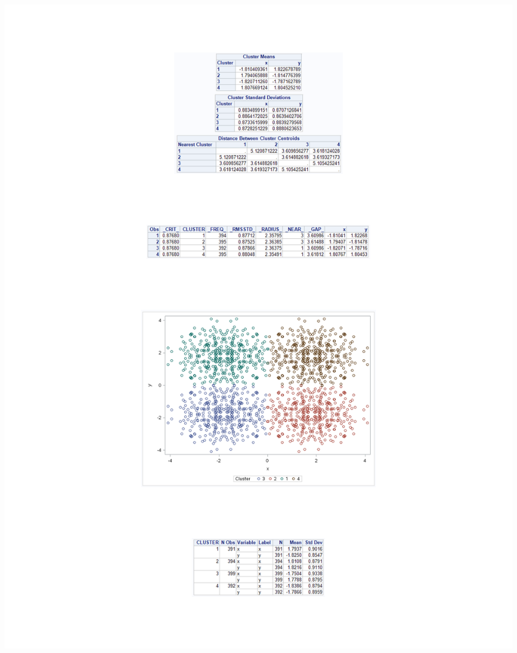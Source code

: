   <br />
  <br />
  <br />
  <br />
  <img src='https://github.com/Justmileris/math/blob/main/cluster_analysis_1/imgs/1021.png'>
  <br />
  <br />
  <br />
  <br />
  <br />
  <img src='https://github.com/Justmileris/math/blob/main/cluster_analysis_1/imgs/1022.png'>
  <br />
  <br />
  <br />
  <br />
  <br />
  <img src='https://github.com/Justmileris/math/blob/main/cluster_analysis_1/imgs/1023.png'>
  <br />
  <br />
  <br />
  <br />
  <br />
  <img src='https://github.com/Justmileris/math/blob/main/cluster_analysis_1/imgs/1024.png'>
  <br />
  <br />
  <br />
  <br />
  <br />
